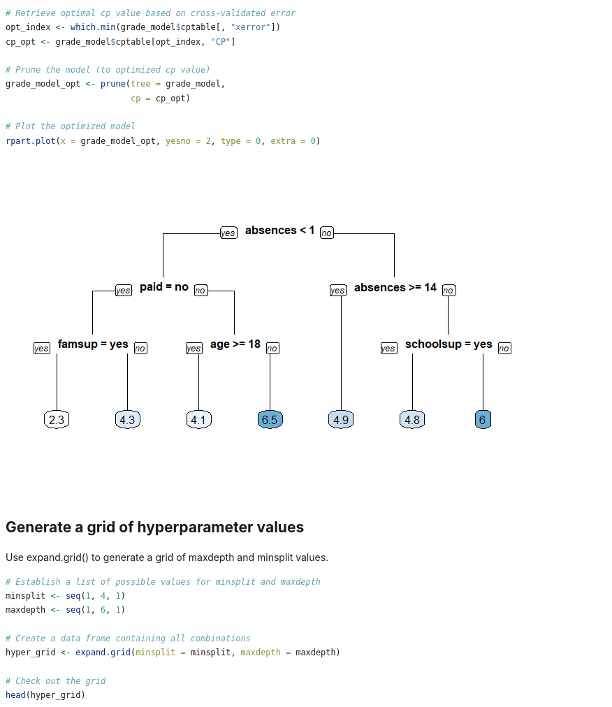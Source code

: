 ``` r
# Retrieve optimal cp value based on cross-validated error
opt_index <- which.min(grade_model$cptable[, "xerror"])
cp_opt <- grade_model$cptable[opt_index, "CP"]

# Prune the model (to optimized cp value)
grade_model_opt <- prune(tree = grade_model, 
                         cp = cp_opt)
                          
# Plot the optimized model
rpart.plot(x = grade_model_opt, yesno = 2, type = 0, extra = 0)
```

![](README_files/figure-gfm/unnamed-chunk-8-2.png)

## Generate a grid of hyperparameter values

Use expand.grid() to generate a grid of maxdepth and minsplit values.

``` r
# Establish a list of possible values for minsplit and maxdepth
minsplit <- seq(1, 4, 1)
maxdepth <- seq(1, 6, 1)

# Create a data frame containing all combinations 
hyper_grid <- expand.grid(minsplit = minsplit, maxdepth = maxdepth)

# Check out the grid
head(hyper_grid)
```
